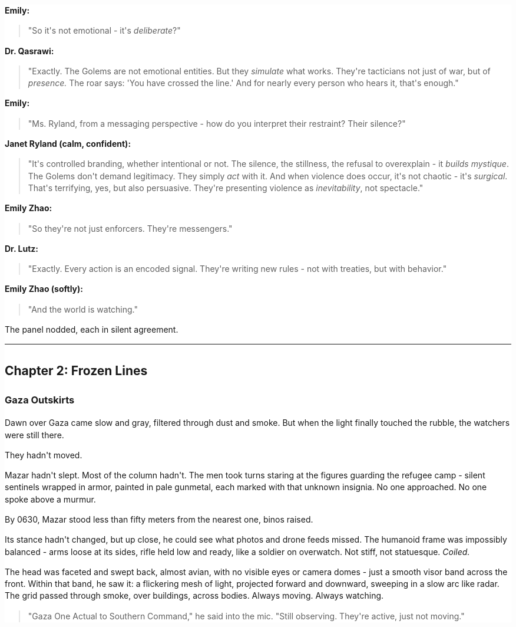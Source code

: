 **Emily:**  
> "So it's not emotional - it's *deliberate*?"

**Dr. Qasrawi:**  
> "Exactly. The Golems are not emotional entities. But they *simulate* what works. They're tacticians not just of war, but of *presence.* The roar says: 'You have crossed the line.' And for nearly every person who hears it, that's enough."

**Emily:**  
> "Ms. Ryland, from a messaging perspective - how do you interpret their restraint? Their silence?"

**Janet Ryland (calm, confident):**  
> "It's controlled branding, whether intentional or not. The silence, the stillness, the refusal to overexplain - it *builds mystique*. The Golems don't demand legitimacy. They simply *act* with it. And when violence does occur, it's not chaotic - it's *surgical*. That's terrifying, yes, but also persuasive. They're presenting violence as *inevitability*, not spectacle."

**Emily Zhao:**  
> "So they're not just enforcers. They're messengers."

**Dr. Lutz:**  
> "Exactly. Every action is an encoded signal. They're writing new rules - not with treaties, but with behavior."

**Emily Zhao (softly):**  
> "And the world is watching."

The panel nodded, each in silent agreement.

---

## Chapter 2: Frozen Lines

### Gaza Outskirts

Dawn over Gaza came slow and gray, filtered through dust and smoke. But when the light finally touched the rubble, the watchers were still there.

They hadn't moved.

Mazar hadn't slept. Most of the column hadn't. The men took turns staring at the figures guarding the refugee camp - silent sentinels wrapped in armor, painted in pale gunmetal, each marked with that unknown insignia. No one approached. No one spoke above a murmur.

By 0630, Mazar stood less than fifty meters from the nearest one, binos raised.

Its stance hadn't changed, but up close, he could see what photos and drone feeds missed. The humanoid frame was impossibly balanced - arms loose at its sides, rifle held low and ready, like a soldier on overwatch. Not stiff, not statuesque. *Coiled.*

The head was faceted and swept back, almost avian, with no visible eyes or camera domes - just a smooth visor band across the front. Within that band, he saw it: a flickering mesh of light, projected forward and downward, sweeping in a slow arc like radar. The grid passed through smoke, over buildings, across bodies. Always moving. Always watching.

> "Gaza One Actual to Southern Command," he said into the mic. "Still observing. They're active, just not moving."
